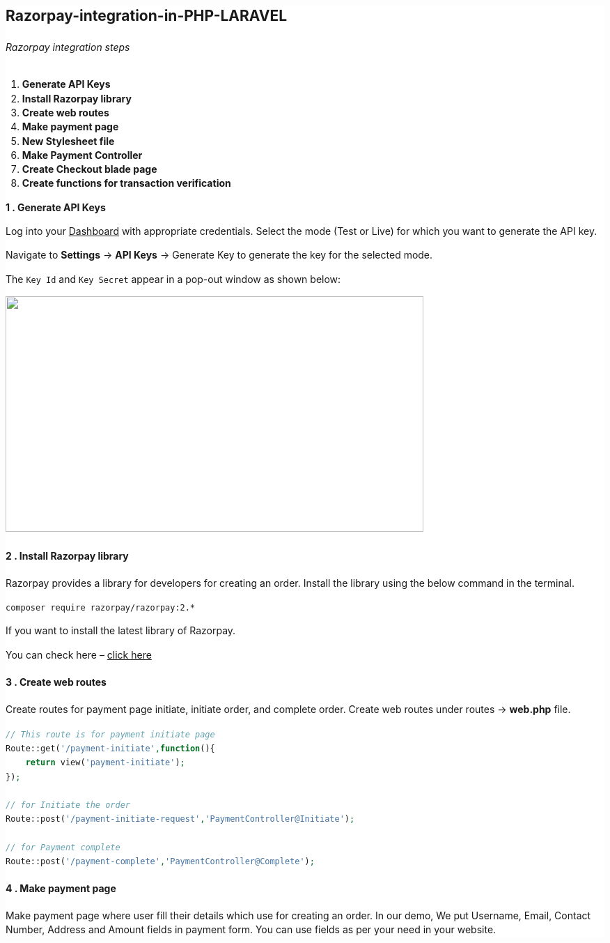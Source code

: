 ## Razorpay-integration-in-PHP-LARAVEL
<h6>Razorpay integration steps</h6>
<ol><li><strong>Generate API Keys</strong></li><li><strong>Install Razorpay library</strong></li><li><strong>Create web routes</strong></li><li><strong>Make payment page</strong></li><li><strong>New Stylesheet file</strong></li><li><strong>Make Payment Controller</strong></li><li><strong>Create Checkout blade page</strong></li><li><strong>Create functions for transaction verification</strong></li></ol>
<p><strong>1 . Generate API Keys</strong></p>
Log into your <a href="https://dashboard.razorpay.com/app/dashboard">Dashboard</a> with appropriate credentials. Select the mode (Test or Live) for which you want to generate the API key.

Navigate to **Settings** → **API Keys** → Generate Key to generate the key for the selected mode.

The <code>Key Id</code> and <code>Key Secret</code> appear in a pop-out window as shown below:

<img loading="lazy" width="600" height="338" src="http://codepickup.in/wp-content/uploads/2020/06/generate-api-keys-1.gif.pagespeed.ce.dBt8lz5lsB.gif" alt="" class="wp-image-159" data-pagespeed-url-hash="3357266679" onload="pagespeed.CriticalImages.checkImageForCriticality(this);">

#### 2 . Install Razorpay library

Razorpay provides a library for developers for creating an order. Install the library using the below command in the terminal.

```composer require razorpay/razorpay:2.*```

<p>If you want to install the latest library of Razorpay. </p>

<p>You can check here – <a href="https://razorpay.com/docs/server-integration/php/" target="_blank" rel="noreferrer noopener">click here</a></p>

#### 3 . Create web routes

Create routes for payment page initiate, initiate order, and complete order. Create web routes under routes → **web.php** file.

```php
// This route is for payment initiate page
Route::get('/payment-initiate',function(){
    return view('payment-initiate');
});

// for Initiate the order
Route::post('/payment-initiate-request','PaymentController@Initiate');

// for Payment complete
Route::post('/payment-complete','PaymentController@Complete');
```


#### 4 . Make payment page

Make payment page where user fill their details which use for creating an order. In our demo, We put Username, Email, Contact Number, Address and Amount fields in payment form. You can use fields as per your need in your website.
